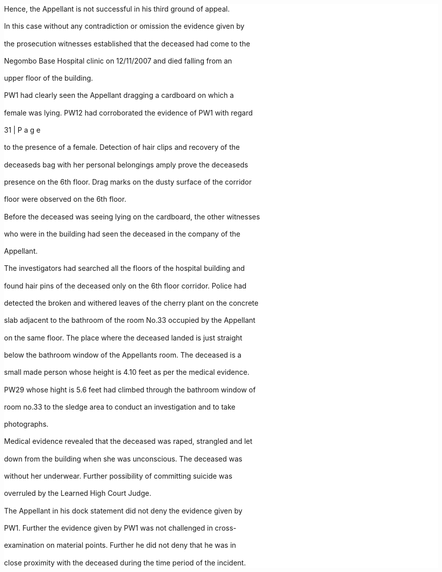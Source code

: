 Hence, the Appellant is not successful in his third ground of appeal.

In this case without any contradiction or omission the evidence given by

the prosecution witnesses established that the deceased had come to the

Negombo Base Hospital clinic on 12/11/2007 and died falling from an

upper floor of the building.

PW1 had clearly seen the Appellant dragging a cardboard on which a

female was lying. PW12 had corroborated the evidence of PW1 with regard

31 | P a g e

to the presence of a female. Detection of hair clips and recovery of the

deceaseds bag with her personal belongings amply prove the deceaseds

presence on the 6th floor. Drag marks on the dusty surface of the corridor

floor were observed on the 6th floor.

Before the deceased was seeing lying on the cardboard, the other witnesses

who were in the building had seen the deceased in the company of the

Appellant.

The investigators had searched all the floors of the hospital building and

found hair pins of the deceased only on the 6th floor corridor. Police had

detected the broken and withered leaves of the cherry plant on the concrete

slab adjacent to the bathroom of the room No.33 occupied by the Appellant

on the same floor. The place where the deceased landed is just straight

below the bathroom window of the Appellants room. The deceased is a

small made person whose height is 4.10 feet as per the medical evidence.

PW29 whose hight is 5.6 feet had climbed through the bathroom window of

room no.33 to the sledge area to conduct an investigation and to take

photographs.

Medical evidence revealed that the deceased was raped, strangled and let

down from the building when she was unconscious. The deceased was

without her underwear. Further possibility of committing suicide was

overruled by the Learned High Court Judge.

The Appellant in his dock statement did not deny the evidence given by

PW1. Further the evidence given by PW1 was not challenged in cross-

examination on material points. Further he did not deny that he was in

close proximity with the deceased during the time period of the incident.
